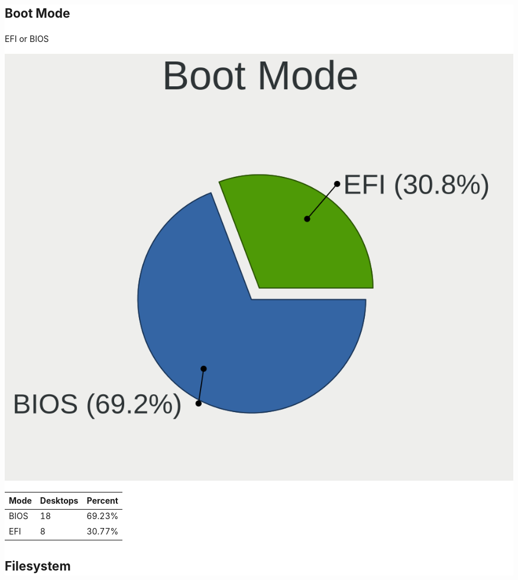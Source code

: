 Boot Mode
---------

EFI or BIOS

![Boot Mode](./images/pie_chart/os_boot_mode.svg)


| Mode | Desktops | Percent |
|------|----------|---------|
| BIOS | 18       | 69.23%  |
| EFI  | 8        | 30.77%  |

Filesystem
----------
